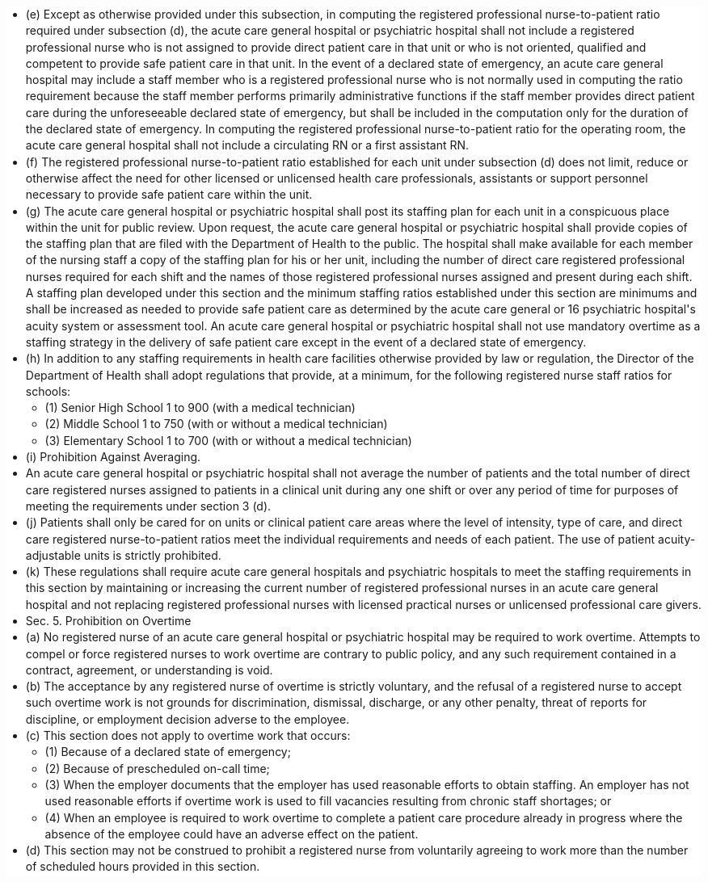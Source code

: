   * (e) Except as otherwise provided under this subsection, in computing the registered professional nurse-to-patient ratio required under subsection (d), the acute care general hospital or psychiatric hospital shall not include a registered professional nurse who is not assigned to provide direct patient care in that unit or who is not oriented, qualified and competent to provide safe patient care in that unit. In the event of a declared state of emergency, an acute care general hospital may include a staff member who is a registered professional nurse who is not normally used in computing the ratio requirement because the staff member performs primarily administrative functions if the staff member provides direct patient care during the unforeseeable declared state of emergency, but shall be included in the computation only for the duration of the declared state of emergency. In computing the registered professional nurse-to-patient ratio for the operating room, the acute care general hospital shall not include a circulating RN or a first assistant RN. 
  * (f) The registered professional nurse-to-patient ratio established for each unit under subsection (d) does not limit, reduce or otherwise affect the need for other licensed or unlicensed health care professionals, assistants or support personnel necessary to provide safe patient care within the unit. 
  * (g) The acute care general hospital or psychiatric hospital shall post its staffing plan for each unit in a conspicuous place within the unit for public review. Upon request, the acute care general hospital or psychiatric hospital shall provide copies of the staffing plan that are filed with the Department of Health to the public. The hospital shall make available for each member of the nursing staff a copy of the staffing plan for his or her unit, including the number of direct care registered professional nurses required for each shift and the names of those registered professional nurses assigned and present during each shift. A staffing plan developed under this section and the minimum staffing ratios established under this section are minimums and shall be increased as needed to provide safe patient care as determined by the acute care general or 16 psychiatric hospital's acuity system or assessment tool. An acute care general hospital or psychiatric hospital shall not use mandatory overtime as a staffing strategy in the delivery of safe patient care except in the event of a declared state of emergency.
  * (h) In addition to any staffing requirements in health care facilities otherwise provided by law or regulation, the Director of the Department of Health shall adopt regulations that provide, at a minimum, for the following registered nurse staff ratios for schools: 
    * (1) Senior High School 1 to 900 (with a medical technician)
    * (2) Middle School 1 to 750 (with or without a medical technician)
    * (3) Elementary School 1 to 700 (with or without a medical technician)
  * (i) Prohibition Against Averaging.
  * An acute care general hospital or psychiatric hospital shall not average the number of patients and the total number of direct care registered nurses assigned to patients in a clinical unit during any one shift or over any period of time for purposes of meeting the requirements under section 3 (d). 
  * (j) Patients shall only be cared for on units or clinical patient care areas where the level of intensity, type of care, and direct care registered nurse-to-patient ratios meet the individual requirements and needs of each patient. The use of patient acuity-adjustable units is strictly prohibited.
  * (k) These regulations shall require acute care general hospitals and psychiatric hospitals to meet the staffing requirements in this section by maintaining or increasing the current number of registered professional nurses in an acute care general hospital and not replacing registered professional nurses with licensed practical nurses or unlicensed professional care givers. 
  * Sec. 5. Prohibition on Overtime 
  * (a) No registered nurse of an acute care general hospital or psychiatric hospital may be required to work overtime. Attempts to compel or force registered nurses to work overtime are contrary to public policy, and any such requirement contained in a contract, agreement, or understanding is void.
  * (b) The acceptance by any registered nurse of overtime is strictly voluntary, and the refusal of a registered nurse to accept such overtime work is not grounds for discrimination, dismissal, discharge, or any other penalty, threat of reports for discipline, or employment decision adverse to the employee.
  * (c) This section does not apply to overtime work that occurs:
    * (1) Because of a declared state of emergency;
    * (2) Because of prescheduled on-call time;
    * (3) When the employer documents that the employer has used reasonable efforts to obtain staffing. An employer has not used reasonable efforts if overtime work is used to fill vacancies resulting from chronic staff shortages; or 
    * (4) When an employee is required to work overtime to complete a patient care  procedure already in progress where the absence of the employee could have an adverse effect on the patient.
  * (d) This section may not be construed to prohibit a registered nurse from voluntarily agreeing to work more than the number of scheduled hours provided in this section.